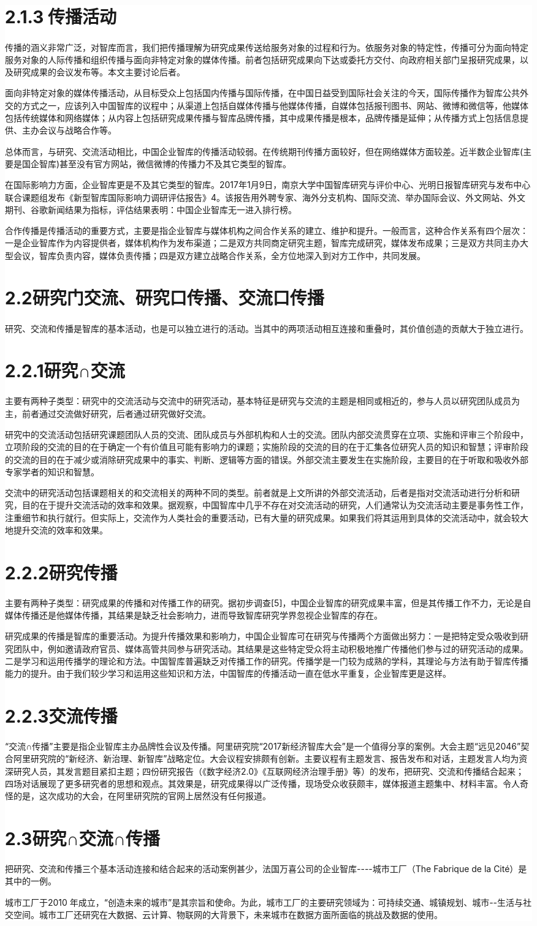 # 2.1.3 传播活动

传播的涵义非常广泛，对智库而言，我们把传播理解为研究成果传送给服务对象的过程和行为。依服务对象的特定性，传播可分为面向特定服务对象的人际传播和组织传播与面向非特定对象的媒体传播。前者包括研究成果向下达或委托方交付、向政府相关部门呈报研究成果，以及研究成果的会议发布等。本文主要讨论后者。

面向非特定对象的媒体传播活动，从目标受众上包括国内传播与国际传播，在中国日益受到国际社会关注的今天，国际传播作为智库公共外交的方式之一，应该列入中国智库的议程中；从渠道上包括自媒体传播与他媒体传播，自媒体包括报刊图书、网站、微博和微信等，他媒体包括传统媒体和网络媒体；从内容上包括研究成果传播与智库品牌传播，其中成果传播是根本，品牌传播是延伸；从传播方式上包括信息提供、主办会议与战略合作等。

总体而言，与研究、交流活动相比，中国企业智库的传播活动较弱。在传统期刊传播方面较好，但在网络媒体方面较差。近半数企业智库(主要是国企智库)甚至没有官方网站，微信微博的传播力不及其它类型的智库。

在国际影响力方面，企业智库更是不及其它类型的智库。2017年1月9日，南京大学中国智库研究与评价中心、光明日报智库研究与发布中心联合课题组发布《新型智库国际影响力调研评估报告》4。该报告用外聘专家、海外分支机构、国际交流、举办国际会议、外文网站、外文期刊、谷歌新闻结果为指标，评估结果表明：中国企业智库无一进入排行榜。

合作传播是传播活动的重要方式，主要是指企业智库与媒体机构之间合作关系的建立、维护和提升。一般而言，这种合作关系有四个层次：一是企业智库作为内容提供者，媒体机构作为发布渠道；二是双方共同商定研究主题，智库完成研究，媒体发布成果；三是双方共同主办大型会议，智库负责内容，媒体负责传播；四是双方建立战略合作关系，全方位地深入到对方工作中，共同发展。

# 2.2研究门交流、研究口传播、交流口传播

研究、交流和传播是智库的基本活动，也是可以独立进行的活动。当其中的两项活动相互连接和重叠时，其价值创造的贡献大于独立进行。

# 2.2.1研究∩交流

主要有两种子类型：研究中的交流活动与交流中的研究活动，基本特征是研究与交流的主题是相同或相近的，参与人员以研究团队成员为主，前者通过交流做好研究，后者通过研究做好交流。

研究中的交流活动包括研究课题团队人员的交流、团队成员与外部机构和人士的交流。团队内部交流贯穿在立项、实施和评审三个阶段中，立项阶段的交流的目的在于确定一个有价值且可能有影响力的课题；实施阶段的交流的目的在于汇集各位研究人员的知识和智慧；评审阶段的交流的目的在于减少或消除研究成果中的事实、判断、逻辑等方面的错误。外部交流主要发生在实施阶段，主要目的在于听取和吸收外部专家学者的知识和智慧。

交流中的研究活动包括课题相关的和交流相关的两种不同的类型。前者就是上文所讲的外部交流活动，后者是指对交流活动进行分析和研究，目的在于提升交流活动的效率和效果。据观察，中国智库中几乎不存在对交流活动的研究，人们通常认为交流活动主要是事务性工作，注重细节和执行就行。但实际上，交流作为人类社会的重要活动，已有大量的研究成果。如果我们将其运用到具体的交流活动中，就会较大地提升交流的效率和效果。

# 2.2.2研究传播

主要有两种子类型：研究成果的传播和对传播工作的研究。据初步调查[5]，中国企业智库的研究成果丰富，但是其传播工作不力，无论是自媒体传播还是他媒体传播，其结果是缺乏社会影响力，进而导致智库研究学界忽视企业智库的存在。

研究成果的传播是智库的重要活动。为提升传播效果和影响力，中国企业智库可在研究与传播两个方面做出努力：一是把特定受众吸收到研究团队中，例如邀请政府官员、媒体高管共同参与研究活动。其结果是这些特定受众将主动积极地推广传播他们参与过的研究活动的成果。二是学习和运用传播学的理论和方法。中国智库普遍缺乏对传播工作的研究。传播学是一门较为成熟的学科，其理论与方法有助于智库传播能力的提升。由于我们较少学习和运用这些知识和方法，中国智库的传播活动一直在低水平重复，企业智库更是这样。

# 2.2.3交流传播

“交流∩传播”主要是指企业智库主办品牌性会议及传播。阿里研究院“2017新经济智库大会”是一个值得分享的案例。大会主题“远见2046”契合阿里研究院的“新经济、新治理、新智库”战略定位。大会议程安排颇有创新。主要议程有主题发言、报告发布和对话，主题发言人均为资深研究人员，其发言题目紧扣主题；四份研究报告（《数字经济2.0》《互联网经济治理手册》等）的发布，把研究、交流和传播结合起来；四场对话展现了更多研究者的思想和观点。其效果是，研究成果得以广泛传播，现场受众收获颇丰，媒体报道主题集中、材料丰富。令人奇怪的是，这次成功的大会，在阿里研究院的官网上居然没有任何报道。

# 2.3研究∩交流∩传播

把研究、交流和传播三个基本活动连接和结合起来的活动案例甚少，法国万喜公司的企业智库----城市工厂（The Fabrique de la Cité）是其中的一例。

城市工厂于2010 年成立，“创造未来的城市”是其宗旨和使命。为此，城市工厂的主要研究领域为：可持续交通、城镇规划、城市--生活与社交空间。城市工厂还研究在大数据、云计算、物联网的大背景下，未来城市在数据方面所面临的挑战及数据的使用。
